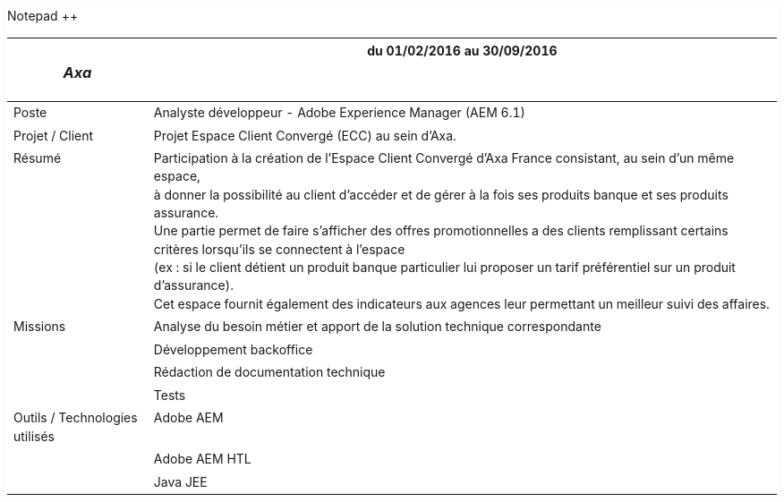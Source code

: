 </tr>
<tr>
  <td></td>
  <td>Notepad ++</td>
</tr>
</tbody></table>

<table>
<thead>
<tr>
  <th><h3><i class="fa fa-money">
  Axa</i></h3></th>
  <th>du 01/02/2016 au 30/09/2016</th>
</tr>
</thead>
<tbody><tr>
  <td>Poste</td>
  <td>Analyste développeur - Adobe Experience Manager (AEM 6.1)</td>
</tr>
<tr>
  <td>Projet / Client</td>
  <td>Projet Espace Client Convergé (ECC) au sein d’Axa.</td>
</tr>
<tr>
  <td>Résumé</td>
  <td>Participation à la création de l’Espace Client Convergé d’Axa France consistant, au sein d’un même espace, <br />
  à donner la possibilité au client d’accéder et de gérer à la fois ses produits banque et ses produits assurance. 
  <br />Une partie permet de faire s’afficher des offres promotionnelles a des clients remplissant certains critères lorsqu’ils se connectent à l’espace <br />
  (ex : si le client détient un produit banque particulier lui proposer un tarif préférentiel sur un produit d’assurance). 
  <br />Cet espace fournit également des indicateurs aux agences leur permettant un meilleur suivi des affaires.</td>
</tr>
<tr>
  <td>Missions</td>
  <td>Analyse du besoin métier et apport de la solution technique correspondante</td>
</tr>
<tr>
  <td></td>
  <td>Développement backoffice</td>
</tr>
<tr>
  <td></td>
  <td>Rédaction de documentation technique</td>
</tr>
<tr>
  <td></td>
  <td>Tests</td>
</tr>
<tr>
  <td>Outils / Technologies utilisés</td>
  <td>Adobe AEM</td>
</tr>
<tr>
  <td></td>
  <td>Adobe AEM HTL</td>
</tr>
<tr>
  <td></td>
  <td>Java JEE</td>
</tr>